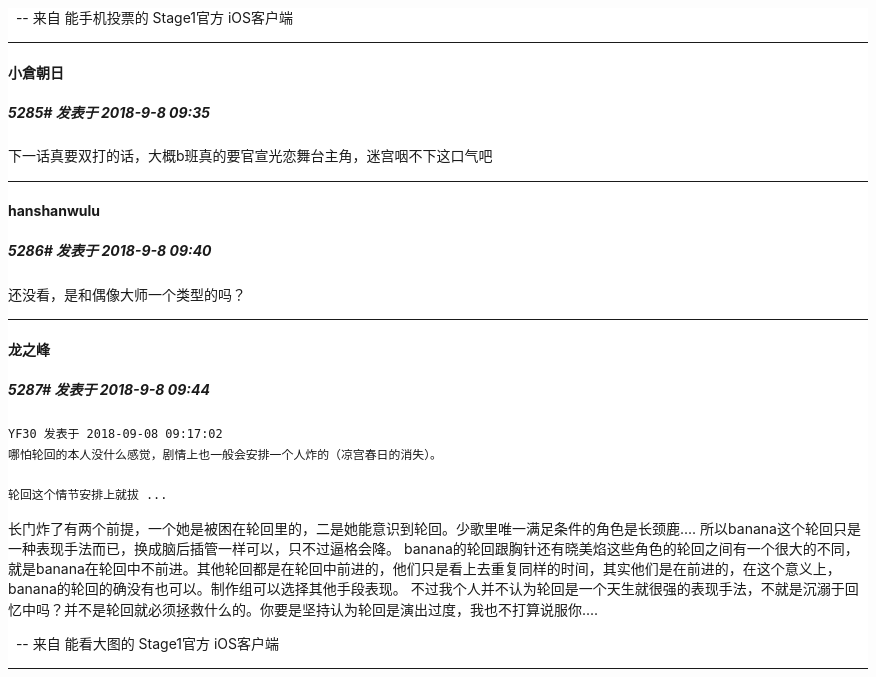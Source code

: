   -- 来自 能手机投票的 Stage1官方 iOS客户端







-----

####  小倉朝日  
##### 5285#       发表于 2018-9-8 09:35




下一话真要双打的话，大概b班真的要官宣光恋舞台主角，迷宫咽不下这口气吧







-----

####  hanshanwulu  
##### 5286#       发表于 2018-9-8 09:40




还没看，是和偶像大师一个类型的吗？







-----

####  龙之峰  
##### 5287#       发表于 2018-9-8 09:44




```
YF30 发表于 2018-09-08 09:17:02
哪怕轮回的本人没什么感觉，剧情上也一般会安排一个人炸的（凉宫春日的消失）。

轮回这个情节安排上就拔 ...
```
长门炸了有两个前提，一个她是被困在轮回里的，二是她能意识到轮回。少歌里唯一满足条件的角色是长颈鹿....
所以banana这个轮回只是一种表现手法而已，换成脑后插管一样可以，只不过逼格会降。
banana的轮回跟胸针还有晓美焰这些角色的轮回之间有一个很大的不同，就是banana在轮回中不前进。其他轮回都是在轮回中前进的，他们只是看上去重复同样的时间，其实他们是在前进的，在这个意义上，banana的轮回的确没有也可以。制作组可以选择其他手段表现。
不过我个人并不认为轮回是一个天生就很强的表现手法，不就是沉溺于回忆中吗？并不是轮回就必须拯救什么的。你要是坚持认为轮回是演出过度，我也不打算说服你....

  -- 来自 能看大图的 Stage1官方 iOS客户端







-----
